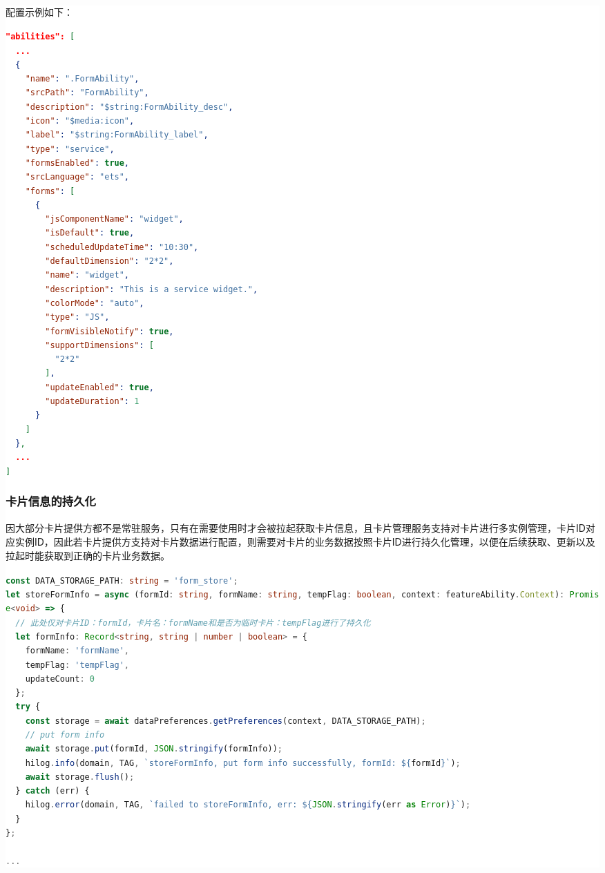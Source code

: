   配置示例如下：

  
  ```json
  "abilities": [
    ...
    {
      "name": ".FormAbility",
      "srcPath": "FormAbility",
      "description": "$string:FormAbility_desc",
      "icon": "$media:icon",
      "label": "$string:FormAbility_label",
      "type": "service",
      "formsEnabled": true,
      "srcLanguage": "ets",
      "forms": [
        {
          "jsComponentName": "widget",
          "isDefault": true,
          "scheduledUpdateTime": "10:30",
          "defaultDimension": "2*2",
          "name": "widget",
          "description": "This is a service widget.",
          "colorMode": "auto",
          "type": "JS",
          "formVisibleNotify": true,
          "supportDimensions": [
            "2*2"
          ],
          "updateEnabled": true,
          "updateDuration": 1
        }
      ]
    },
    ...
  ]
  ```


### 卡片信息的持久化

因大部分卡片提供方都不是常驻服务，只有在需要使用时才会被拉起获取卡片信息，且卡片管理服务支持对卡片进行多实例管理，卡片ID对应实例ID，因此若卡片提供方支持对卡片数据进行配置，则需要对卡片的业务数据按照卡片ID进行持久化管理，以便在后续获取、更新以及拉起时能获取到正确的卡片业务数据。


```ts
const DATA_STORAGE_PATH: string = 'form_store';
let storeFormInfo = async (formId: string, formName: string, tempFlag: boolean, context: featureAbility.Context): Promise<void> => {
  // 此处仅对卡片ID：formId，卡片名：formName和是否为临时卡片：tempFlag进行了持久化
  let formInfo: Record<string, string | number | boolean> = {
    formName: 'formName',
    tempFlag: 'tempFlag',
    updateCount: 0
  };
  try {
    const storage = await dataPreferences.getPreferences(context, DATA_STORAGE_PATH);
    // put form info
    await storage.put(formId, JSON.stringify(formInfo));
    hilog.info(domain, TAG, `storeFormInfo, put form info successfully, formId: ${formId}`);
    await storage.flush();
  } catch (err) {
    hilog.error(domain, TAG, `failed to storeFormInfo, err: ${JSON.stringify(err as Error)}`);
  }
};

...
```